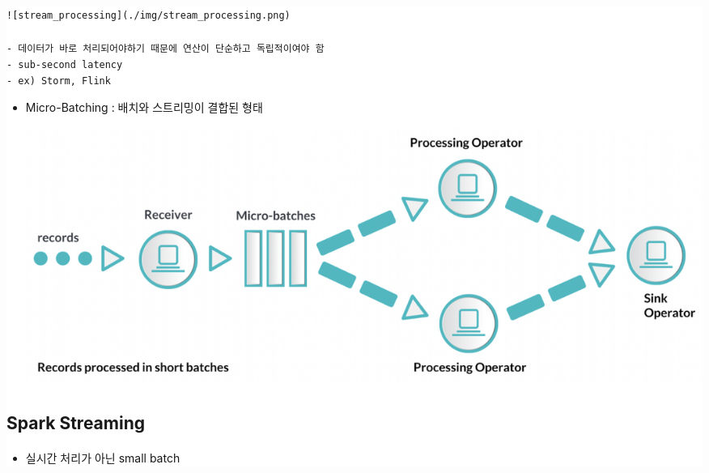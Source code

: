     ![stream_processing](./img/stream_processing.png)

    - 데이터가 바로 처리되어야하기 때문에 연산이 단순하고 독립적이여야 함
    - sub-second latency
    - ex) Storm, Flink
- Micro-Batching : 배치와 스트리밍이 결합된 형태

    ![micro_batch_processing](./img/micro_batch_processing.png)

## Spark Streaming

- 실시간 처리가 아닌 small batch
